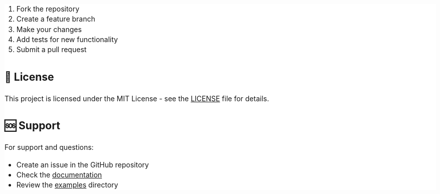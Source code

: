 1. Fork the repository
2. Create a feature branch
3. Make your changes
4. Add tests for new functionality
5. Submit a pull request

## 📄 License

This project is licensed under the MIT License - see the [LICENSE](LICENSE) file for details.

## 🆘 Support

For support and questions:
- Create an issue in the GitHub repository
- Check the [documentation](docs/)
- Review the [examples](examples/) directory